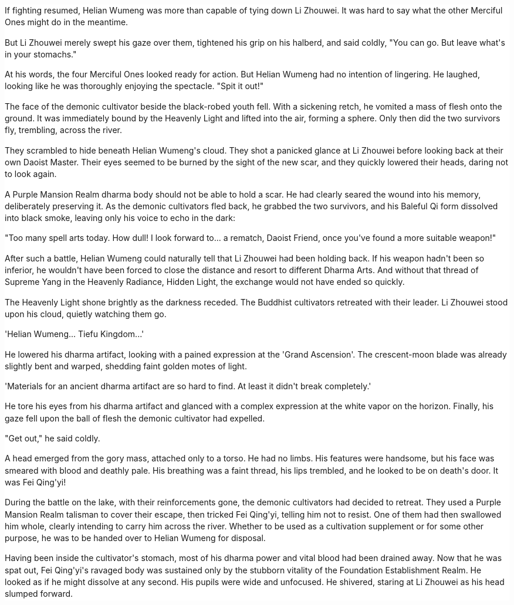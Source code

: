 If fighting resumed, Helian Wumeng was more than capable of tying down Li Zhouwei. It was hard to say what the other Merciful Ones might do in the meantime.

But Li Zhouwei merely swept his gaze over them, tightened his grip on his halberd, and said coldly, "You can go. But leave what's in your stomachs."

At his words, the four Merciful Ones looked ready for action. But Helian Wumeng had no intention of lingering. He laughed, looking like he was thoroughly enjoying the spectacle. "Spit it out!"

The face of the demonic cultivator beside the black-robed youth fell. With a sickening retch, he vomited a mass of flesh onto the ground. It was immediately bound by the Heavenly Light and lifted into the air, forming a sphere. Only then did the two survivors fly, trembling, across the river.

They scrambled to hide beneath Helian Wumeng's cloud. They shot a panicked glance at Li Zhouwei before looking back at their own Daoist Master. Their eyes seemed to be burned by the sight of the new scar, and they quickly lowered their heads, daring not to look again.

A Purple Mansion Realm dharma body should not be able to hold a scar. He had clearly seared the wound into his memory, deliberately preserving it. As the demonic cultivators fled back, he grabbed the two survivors, and his Baleful Qi form dissolved into black smoke, leaving only his voice to echo in the dark:

"Too many spell arts today. How dull! I look forward to... a rematch, Daoist Friend, once you've found a more suitable weapon!"

After such a battle, Helian Wumeng could naturally tell that Li Zhouwei had been holding back. If his weapon hadn't been so inferior, he wouldn't have been forced to close the distance and resort to different Dharma Arts. And without that thread of Supreme Yang in the Heavenly Radiance, Hidden Light, the exchange would not have ended so quickly.

The Heavenly Light shone brightly as the darkness receded. The Buddhist cultivators retreated with their leader. Li Zhouwei stood upon his cloud, quietly watching them go.

'Helian Wumeng... Tiefu Kingdom...'

He lowered his dharma artifact, looking with a pained expression at the 'Grand Ascension'. The crescent-moon blade was already slightly bent and warped, shedding faint golden motes of light.

'Materials for an ancient dharma artifact are so hard to find. At least it didn't break completely.'

He tore his eyes from his dharma artifact and glanced with a complex expression at the white vapor on the horizon. Finally, his gaze fell upon the ball of flesh the demonic cultivator had expelled.

"Get out," he said coldly.

A head emerged from the gory mass, attached only to a torso. He had no limbs. His features were handsome, but his face was smeared with blood and deathly pale. His breathing was a faint thread, his lips trembled, and he looked to be on death's door. It was Fei Qing'yi!

During the battle on the lake, with their reinforcements gone, the demonic cultivators had decided to retreat. They used a Purple Mansion Realm talisman to cover their escape, then tricked Fei Qing'yi, telling him not to resist. One of them had then swallowed him whole, clearly intending to carry him across the river. Whether to be used as a cultivation supplement or for some other purpose, he was to be handed over to Helian Wumeng for disposal.

Having been inside the cultivator's stomach, most of his dharma power and vital blood had been drained away. Now that he was spat out, Fei Qing'yi's ravaged body was sustained only by the stubborn vitality of the Foundation Establishment Realm. He looked as if he might dissolve at any second. His pupils were wide and unfocused. He shivered, staring at Li Zhouwei as his head slumped forward.
